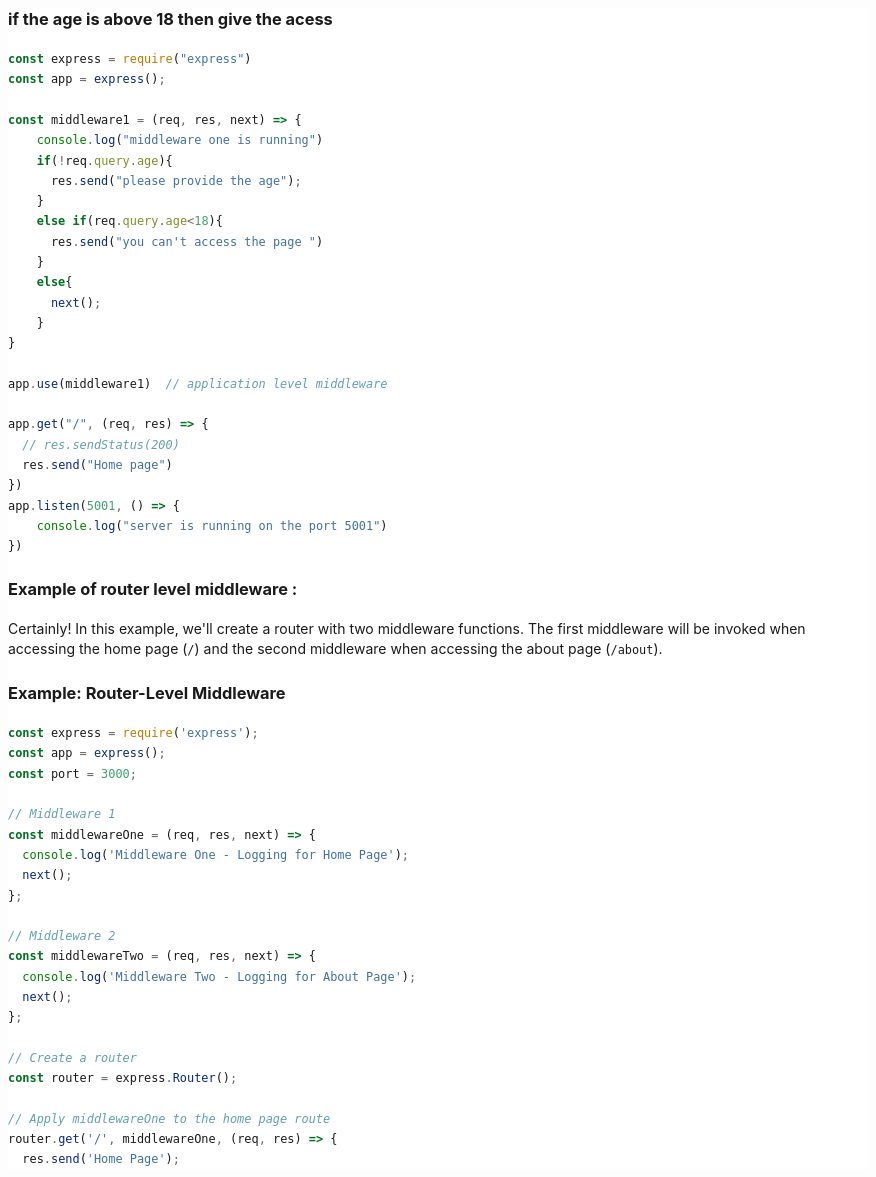 ```javascript

```

### if the age is above 18 then give the acess
```javascript
const express = require("express")
const app = express();

const middleware1 = (req, res, next) => {
    console.log("middleware one is running")
    if(!req.query.age){
      res.send("please provide the age");
    }
    else if(req.query.age<18){
      res.send("you can't access the page ")
    }
    else{
      next();
    }
}

app.use(middleware1)  // application level middleware

app.get("/", (req, res) => {
  // res.sendStatus(200)
  res.send("Home page")
})
app.listen(5001, () => {
    console.log("server is running on the port 5001")
})
```



### Example of router level middleware :

Certainly! In this example, we'll create a router with two middleware functions. The first middleware will be invoked when accessing the home page (`/`) and the second middleware when accessing the about page (`/about`).

### Example: Router-Level Middleware

```javascript
const express = require('express');
const app = express();
const port = 3000;

// Middleware 1
const middlewareOne = (req, res, next) => {
  console.log('Middleware One - Logging for Home Page');
  next();
};

// Middleware 2
const middlewareTwo = (req, res, next) => {
  console.log('Middleware Two - Logging for About Page');
  next();
};

// Create a router
const router = express.Router();

// Apply middlewareOne to the home page route
router.get('/', middlewareOne, (req, res) => {
  res.send('Home Page');
```